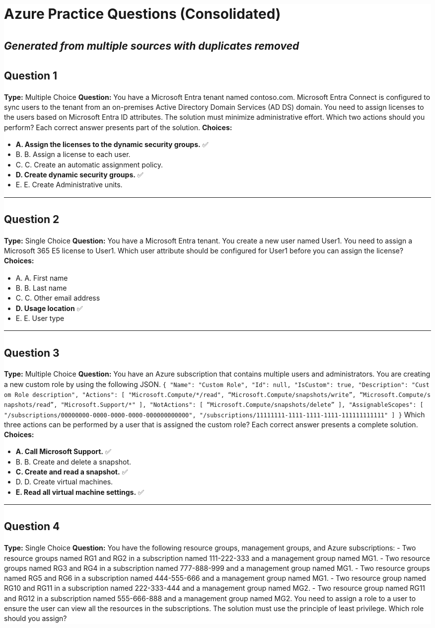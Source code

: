 # Azure Practice Questions (Consolidated)
*Generated from multiple sources with duplicates removed*
---
## Question 1
**Type:** Multiple Choice
**Question:** You have a Microsoft Entra tenant named contoso.com. Microsoft Entra Connect is configured to sync users to the tenant from an on-premises Active Directory Domain Services (AD DS) domain. You need to assign licenses to the users based on Microsoft Entra ID attributes. The solution must minimize administrative effort. Which two actions should you perform? Each correct answer presents part of the solution.
**Choices:**
- **A. Assign the licenses to the dynamic security groups.** ✅
- B. B. Assign a license to each user.
- C. C. Create an automatic assignment policy.
- **D. Create dynamic security groups.** ✅
- E. E. Create Administrative units.
---
## Question 2
**Type:** Single Choice
**Question:** You have a Microsoft Entra tenant. You create a new user named User1. You need to assign a Microsoft 365 E5 license to User1. Which user attribute should be configured for User1 before you can assign the license?
**Choices:**
- A. A. First name
- B. B. Last name
- C. C. Other email address
- **D. Usage location** ✅
- E. E. User type
---
## Question 3
**Type:** Multiple Choice
**Question:** You have an Azure subscription that contains multiple users and administrators. You are creating a new custom role by using the following JSON. ``` { "Name": "Custom Role", "Id": null, "IsCustom": true, "Description": "Custom Role description", "Actions": [ "Microsoft.Compute/*/read", “Microsoft.Compute/snapshots/write”, “Microsoft.Compute/snapshots/read”, "Microsoft.Support/*" ], "NotActions": [ “Microsoft.Compute/snapshots/delete” ], "AssignableScopes": [ "/subscriptions/00000000-0000-0000-0000-000000000000", "/subscriptions/11111111-1111-1111-1111-111111111111" ] } ``` Which three actions can be performed by a user that is assigned the custom role? Each correct answer presents a complete solution.
**Choices:**
- **A. Call Microsoft Support.** ✅
- B. B. Create and delete a snapshot.
- **C. Create and read a snapshot.** ✅
- D. D. Create virtual machines.
- **E. Read all virtual machine settings.** ✅
---
## Question 4
**Type:** Single Choice
**Question:** You have the following resource groups, management groups, and Azure subscriptions: - Two resource groups named RG1 and RG2 in a subscription named 111-222-333 and a management group named MG1. - Two resource groups named RG3 and RG4 in a subscription named 777-888-999 and a management group named MG1. - Two resource groups named RG5 and RG6 in a subscription named 444-555-666 and a management group named MG1. - Two resource group named RG10 and RG11 in a subscription named 222-333-444 and a management group named MG2. - Two resource group named RG11 and RG12 in a subscription named 555-666-888 and a management group named MG2. You need to assign a role to a user to ensure the user can view all the resources in the subscriptions. The solution must use the principle of least privilege. Which role should you assign?